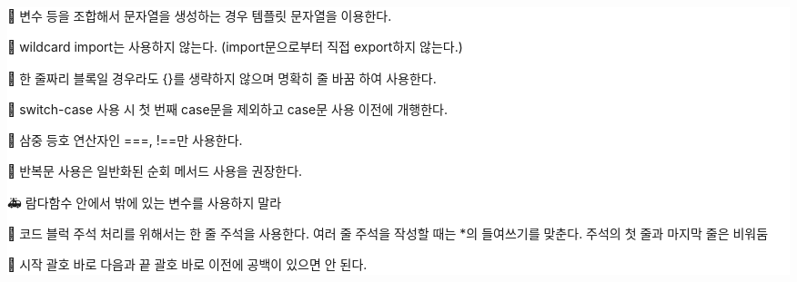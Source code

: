 🧇 변수 등을 조합해서 문자열을 생성하는 경우 템플릿 문자열을 이용한다.

🥞 wildcard import는 사용하지 않는다. (import문으로부터 직접 export하지 않는다.)

🥖 한 줄짜리 블록일 경우라도 {}를 생략하지 않으며 명확히 줄 바꿈 하여 사용한다.

🥯 switch-case 사용 시 첫 번째 case문을 제외하고 case문 사용 이전에 개행한다.

🥐 삼중 등호 연산자인 ===, !==만 사용한다.

🚐 반복문 사용은 일반화된 순회 메서드 사용을 권장한다.

🚑 람다함수 안에서 밖에 있는 변수를 사용하지 말라

🚚 코드 블럭 주석 처리를 위해서는 한 줄 주석을 사용한다. 여러 줄 주석을 작성할 때는 \*의 들여쓰기를 맞춘다. 주석의 첫 줄과 마지막 줄은 비워둠

💫 시작 괄호 바로 다음과 끝 괄호 바로 이전에 공백이 있으면 안 된다.

</p>
</pre>
</div>
